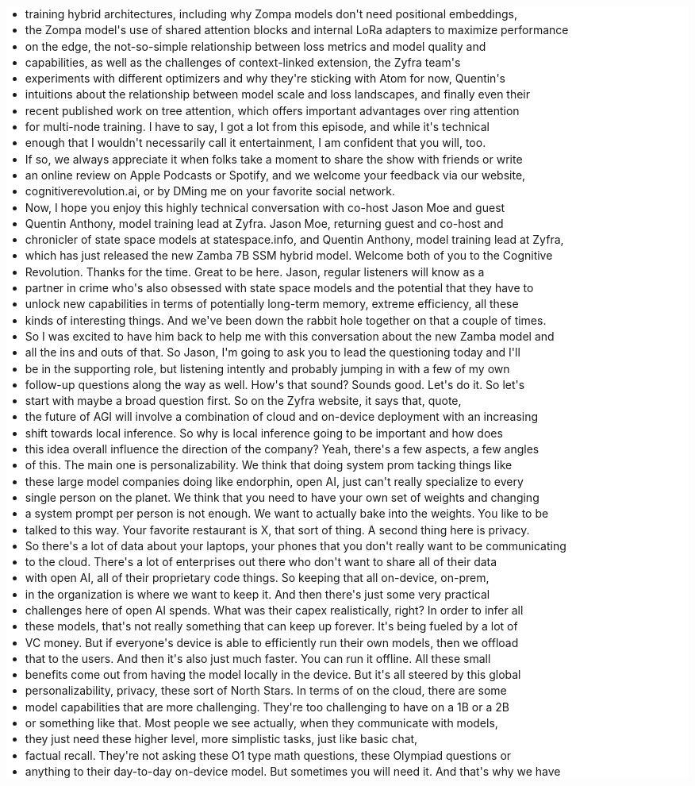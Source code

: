 *  training hybrid architectures, including why Zompa models don't need positional embeddings,
*  the Zompa model's use of shared attention blocks and internal LoRa adapters to maximize performance
*  on the edge, the not-so-simple relationship between loss metrics and model quality and
*  capabilities, as well as the challenges of context-linked extension, the Zyfra team's
*  experiments with different optimizers and why they're sticking with Atom for now, Quentin's
*  intuitions about the relationship between model scale and loss landscapes, and finally even their
*  recent published work on tree attention, which offers important advantages over ring attention
*  for multi-node training. I have to say, I got a lot from this episode, and while it's technical
*  enough that I wouldn't necessarily call it entertainment, I am confident that you will, too.
*  If so, we always appreciate it when folks take a moment to share the show with friends or write
*  an online review on Apple Podcasts or Spotify, and we welcome your feedback via our website,
*  cognitiverevolution.ai, or by DMing me on your favorite social network.
*  Now, I hope you enjoy this highly technical conversation with co-host Jason Moe and guest
*  Quentin Anthony, model training lead at Zyfra. Jason Moe, returning guest and co-host and
*  chronicler of state space models at statespace.info, and Quentin Anthony, model training lead at Zyfra,
*  which has just released the new Zamba 7B SSM hybrid model. Welcome both of you to the Cognitive
*  Revolution. Thanks for the time. Great to be here. Jason, regular listeners will know as a
*  partner in crime who's also obsessed with state space models and the potential that they have to
*  unlock new capabilities in terms of potentially long-term memory, extreme efficiency, all these
*  kinds of interesting things. And we've been down the rabbit hole together on that a couple of times.
*  So I was excited to have him back to help me with this conversation about the new Zamba model and
*  all the ins and outs of that. So Jason, I'm going to ask you to lead the questioning today and I'll
*  be in the supporting role, but listening intently and probably jumping in with a few of my own
*  follow-up questions along the way as well. How's that sound? Sounds good. Let's do it. So let's
*  start with maybe a broad question first. So on the Zyfra website, it says that, quote,
*  the future of AGI will involve a combination of cloud and on-device deployment with an increasing
*  shift towards local inference. So why is local inference going to be important and how does
*  this idea overall influence the direction of the company? Yeah, there's a few aspects, a few angles
*  of this. The main one is personalizability. We think that doing system prom tacking things like
*  these large model companies doing like endorphin, open AI, just can't really specialize to every
*  single person on the planet. We think that you need to have your own set of weights and changing
*  a system prompt per person is not enough. We want to actually bake into the weights. You like to be
*  talked to this way. Your favorite restaurant is X, that sort of thing. A second thing here is privacy.
*  So there's a lot of data about your laptops, your phones that you don't really want to be communicating
*  to the cloud. There's a lot of enterprises out there who don't want to share all of their data
*  with open AI, all of their proprietary code things. So keeping that all on-device, on-prem,
*  in the organization is where we want to keep it. And then there's just some very practical
*  challenges here of open AI spends. What was their capex realistically, right? In order to infer all
*  these models, that's not really something that can keep up forever. It's being fueled by a lot of
*  VC money. But if everyone's device is able to efficiently run their own models, then we offload
*  that to the users. And then it's also just much faster. You can run it offline. All these small
*  benefits come out from having the model locally in the device. But it's all steered by this global
*  personalizability, privacy, these sort of North Stars. In terms of on the cloud, there are some
*  model capabilities that are more challenging. They're too challenging to have on a 1B or a 2B
*  or something like that. Most people we see actually, when they communicate with models,
*  they just need these higher level, more simplistic tasks, just like basic chat,
*  factual recall. They're not asking these O1 type math questions, these Olympiad questions or
*  anything to their day-to-day on-device model. But sometimes you will need it. And that's why we have